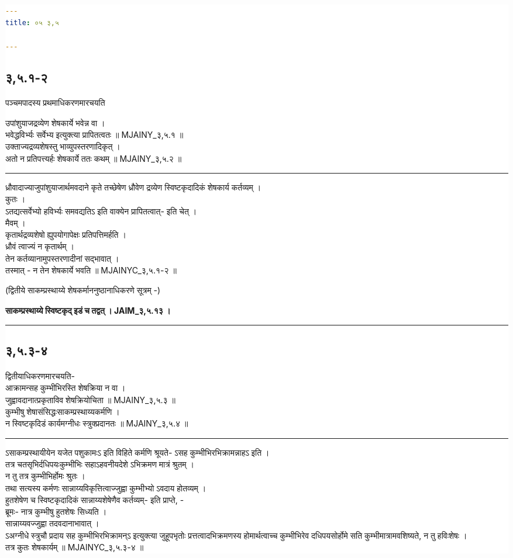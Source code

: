 ```yaml
---
title: ०५ ३,५

---
```

##  ३,५.१-२  
  
  
पञ्चमपादस्य प्रथमाधिकरणमारचयति  
  
उपांशुयाजद्रव्येण शेषकार्ये भवेन्न वा ।  
भवेद्धविर्भ्यः सर्वेभ्य इत्युक्त्या प्रापितत्वतः ॥ MJAINY_३,५.१ ॥  
उक्ताज्यद्रव्यशेषस्तु भाव्युपस्तरणादिकृत् ।  
अतो न प्रतिपत्त्यर्हः शेषकार्ये ततः कथम् ॥ MJAINY_३,५.२ ॥  
  
__________________  
  
ध्रौवादाज्याजुपांशुयाजार्थमवदाने कृते तच्छेषेण ध्रौवेण द्रव्येण स्विष्टकृदादिकं शेषकार्य कर्तव्यम् ।  
कुतः ।  
ऽतद्यत्सर्वेभ्यो हविर्भ्यः समवद्यतिऽ इति वाक्येन प्रापितत्वात्- इति चेत् ।  
मैवम् ।  
कृतार्थद्रव्यशेषो ह्युपयोगापेक्षः प्रतिपत्तिमर्हति ।  
ध्रौवं त्वाज्यं न कृतार्थम् ।  
तेन कर्तव्यानामुपस्तरणादीनां सद्भावात् ।  
तस्मात् - न तेन शेषकार्ये भवति ॥ MJAINYC_३,५.१-२ ॥  
  
  
(द्वितीये साकम्प्रस्थाय्ये शेषकर्माननुष्ठानाधिकरणे सूत्रम् -)  
  
**साकम्प्रस्थाय्ये स्विष्टकृद् इडं च तद्वत् । JAIM_३,५.१३ ।**  
  
____________________________________________________  
  
##  ३,५.३-४  
  
द्वितीयाधिकरणमारचयति-  
आक्रामन्सह कुम्भीभिरस्ति शेषक्रिया न वा ।  
जुह्वावदानात्प्रकृताविव शेषक्रियोचिता ॥ MJAINY_३,५.३ ॥  
कुम्भीषु शेषासंसिद्धःसाकम्प्रस्थाय्यकर्मणि ।  
न स्विष्टकृदिडं कार्यमग्नीधः स्त्रुक्प्रदानतः ॥ MJAINY_३,५.४ ॥  
  
__________________  
  
ऽसाकम्प्रस्थायीयेन यजेत पशुकामःऽ इति विहिते कर्मणि श्रूयते- ऽसह कुम्भीभिरभिक्रामन्नाहऽ इति ।  
तत्र चतसृभिर्दधिपयःकुम्भीभिः सहाऽहवनीयदेशे ऽभिक्रमण मात्रं श्रुतम् ।  
न तु तत्र कुम्भीभिर्होमः श्रुतः ।  
तथा सत्यस्य कर्मणः सान्नाय्यविकृत्तित्वाज्जुह्वा कुम्भीभ्यो ऽवदाय होतव्यम् ।  
हुतशेषेण च स्विष्टकृदादिकं सान्नाय्यशेषेणैव कर्तव्यम्- इति प्राप्ते, -  
ब्रूमः- नात्र कुम्भीषु हुतशेषः सिध्यति ।  
सान्नाय्यवज्जुह्वा तदवदानाभावात् ।  
ऽअग्नीधे स्त्रुचौ प्रदाय सह कुम्भीभिरभिक्रामन्ऽ इत्युक्त्या जुहूपभृतोः प्रत्तत्वादभिक्रमणस्य होमार्थत्वाच्च कुम्भीभिरेव दधिपयसोर्होमे सति कुम्भीमात्रामवशिष्यते, न तु हविःशेषः ।  
तत्र कुतः शेषकार्यम् ॥ MJAINYC_३,५.३-४ ॥  
  